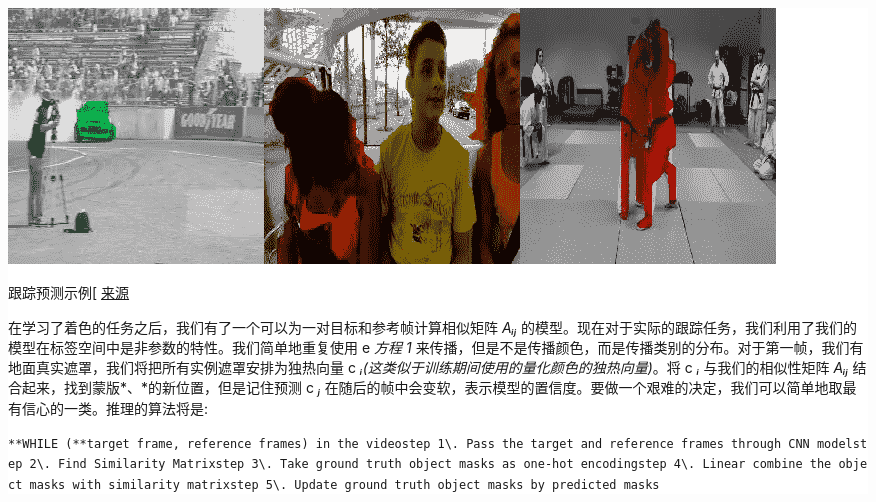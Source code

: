 ![](img/789bf969e808af6e7792b8f4d51c4ec1.png)![](img/6b083438f770b7edfc83d4b790a1dc22.png)![](img/42d59420e4c23e7b474689f1277ab843.png)

跟踪预测示例[ [来源](https://ai.googleblog.com/2018/06/self-supervised-tracking-via-video.html)

在学习了着色的任务之后，我们有了一个可以为一对目标和参考帧计算相似矩阵 *Aᵢⱼ* 的模型。现在对于实际的跟踪任务，我们利用了我们的模型在标签空间中是非参数的特性。我们简单地重复使用 e *方程 1* 来传播，但是不是传播颜色，而是传播类别的分布。对于第一帧，我们有地面真实遮罩，我们将把所有实例遮罩安排为独热向量 c *ᵢ(这类似于训练期间使用的量化颜色的独热向量)*。将 c *ᵢ* 与我们的相似性矩阵 *Aᵢⱼ* 结合起来，找到蒙版*、*的新位置，但是记住预测 c *ⱼ* 在随后的帧中会变软，表示模型的置信度。要做一个艰难的决定，我们可以简单地取最有信心的一类。推理的算法将是:

```
**WHILE (**target frame, reference frames) in the videostep 1\. Pass the target and reference frames through CNN modelstep 2\. Find Similarity Matrixstep 3\. Take ground truth object masks as one-hot encodingstep 4\. Linear combine the object masks with similarity matrixstep 5\. Update ground truth object masks by predicted masks
```
